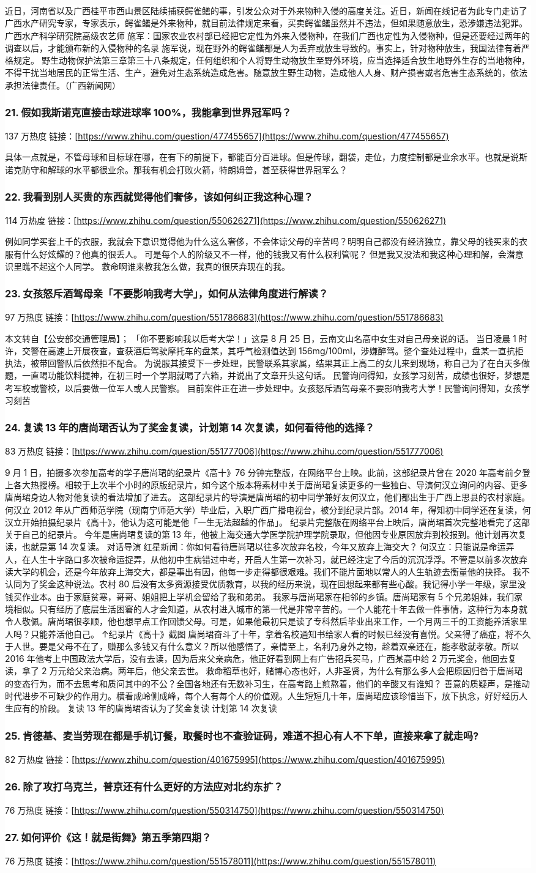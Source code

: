 近日，河南省以及广西桂平市西山景区陆续捕获鳄雀鳝的事，引发公众对于外来物种入侵的高度关注。近日，新闻在线记者为此专门走访了广西水产研究专家，专家表示，鳄雀鳝是外来物种，就目前法律规定来看，买卖鳄雀鳝虽然并不违法，但如果随意放生，恐涉嫌违法犯罪。 广西水产科学研究院高级农艺师 施军：国家农业农村部已经把它定性为外来入侵物种，在我们广西也定性为入侵物种，但是还要经过两年的调查以后，才能颁布新的入侵物种的名录 施军说，现在野外的鳄雀鳝都是人为丢弃或放生导致的。事实上，针对物种放生，我国法律有着严格规定。 野生动物保护法第三章第三十八条规定，任何组织和个人将野生动物放生至野外环境，应当选择适合放生地野外生存的当地物种，不得干扰当地居民的正常生活、生产，避免对生态系统造成危害。随意放生野生动物，造成他人人身、财产损害或者危害生态系统的，依法承担法律责任。（广西新闻网）

### 21. 假如我斯诺克直接击球进球率 100%，我能拿到世界冠军吗？
137 万热度 链接：[https://www.zhihu.com/question/477455657](https://www.zhihu.com/question/477455657)

具体一点就是，不管母球和目标球在哪，在有下的前提下，都能百分百进球。但是传球，翻袋，走位，力度控制都是业余水平。也就是说斯诺克防守和解球的水平都很业余。那我有机会打败火箭，特朗姆普，甚至获得世界冠军么？

### 22. 我看到别人买贵的东西就觉得他们奢侈，该如何纠正我这种心理？
114 万热度 链接：[https://www.zhihu.com/question/550626271](https://www.zhihu.com/question/550626271)

例如同学买套上千的衣服，我就会下意识觉得他为什么这么奢侈，不会体谅父母的辛苦吗？明明自己都没有经济独立，靠父母的钱买来的衣服有什么好炫耀的？他真的很丢人。 可是每个人的阶级又不一样，他的钱我又有什么权利管呢？ 但是我又没法和我这种心理和解，会潜意识里瞧不起这个人同学。 救命啊谁来教我怎么做，我真的很厌弃现在的我。

### 23. 女孩怒斥酒驾母亲「不要影响我考大学」，如何从法律角度进行解读？
97 万热度 链接：[https://www.zhihu.com/question/551786683](https://www.zhihu.com/question/551786683)

本文转自【公安部交通管理局】； 「你不要影响我以后考大学！」这是 8 月 25 日，云南文山名高中女生对自己母亲说的话。 当日凌晨 1 时许，交警在高速上开展夜查，查获酒后驾驶摩托车的盘某，其呼气检测值达到 156mg/100ml，涉嫌醉驾。整个查处过程中，盘某一直抗拒执法，被带回警队后依然拒不配合。 为说服其接受下一步处理，民警联系其家属，结果其正上高二的女儿来到现场，称自己为了在白天多做题，一直喝功能饮料提神，在初三时一个学期就喝了六箱，并说出了文章开头这句话。 民警询问得知，女孩学习刻苦，成绩也很好，梦想是考军校或警校，以后要做一位军人或人民警察。 目前案件正在进一步处理中。女孩怒斥酒驾母亲不要影响我考大学！民警询问得知，女孩学习刻苦

### 24. 复读 13 年的唐尚珺否认为了奖金复读，计划第 14 次复读，如何看待他的选择？
83 万热度 链接：[https://www.zhihu.com/question/551777006](https://www.zhihu.com/question/551777006)

9 月 1 日，拍摄多次参加高考的学子唐尚珺的纪录片《高十》76 分钟完整版，在网络平台上映。此前，这部纪录片曾在 2020 年高考前夕登上各大热搜榜。相较于上次半个小时的原版纪录片，如今这个版本将素材中关于唐尚珺复读更多的一些独白、导演何汉立询问的内容、更多唐尚珺身边人物对他复读的看法增加了进去。 这部纪录片的导演是唐尚珺的初中同学兼好友何汉立，他们都出生于广西上思县的农村家庭。何汉立 2012 年从广西师范学院（现南宁师范大学）毕业后，入职广西广播电视台，被分到纪录片部。2014 年，得知初中同学还在复读，何汉立开始拍摄纪录片《高十》，他认为这可能是他「一生无法超越的作品」。 纪录片完整版在网络平台上映后，唐尚珺首次完整地看完了这部关于自己的纪录片。 今年是唐尚珺复读的第 13 年，他被上海交通大学医学院护理学院录取，但他因专业原因放弃到校报到。他计划再次复读，也就是第 14 次复读。 对话导演 红星新闻：你如何看待唐尚珺以往多次放弃名校，今年又放弃上海交大？ 何汉立：只能说是命运弄人，在人生十字路口多次被命运捉弄，从他初中生病错过中考，开启人生第一次补习，就已经注定了今后的沉沉浮浮。不管是以前多次放弃读大学的机会，还是今年放弃上海交大，都是事出有因，他每一步走得都很艰难。我们不能片面地以常人的人生轨迹去衡量他的抉择。 我不认同为了奖金这种说法。农村 80 后没有太多资源接受优质教育，以我的经历来说，现在回想起来都有些心酸。我记得小学一年级，家里没钱买作业本。由于家庭贫寒，哥哥、姐姐把上学机会留给了我和弟弟。 我家与唐尚珺家在相邻的乡镇。唐尚珺家有 5 个兄弟姐妹，我们家境相似。只有经历了底层生活困窘的人才会知道，从农村进入城市的第一代是非常辛苦的。一个人能花十年去做一件事情，这种行为本身就令人敬佩。唐尚珺很孝顺，他也想早点工作回馈父母。可是，如果他最初只是读了专科然后毕业出来工作，一个月两三千的工资能养活家里人吗？只能养活他自己。 ↑纪录片《高十》截图 唐尚珺奋斗了十年，拿着名校通知书给家人看的时候已经没有喜悦。父亲得了癌症，将不久于人世。要是父母不在了，赚那么多钱又有什么意义？所以他感悟了，亲情至上，名利乃身外之物，趁着双亲还在，能孝敬就孝敬。所以 2016 年他考上中国政法大学后，没有去读，因为后来父亲病危，他正好看到网上有广告招兵买马，广西某高中给 2 万元奖金，他回去复读，拿了 2 万元给父亲治病。两年后，他父亲去世。 救命稻草也好，赌博心态也好，人非圣贤，为什么有那么多人会把原因归咎于唐尚珺的变态行为，而不去思考和质问其中的不公？全国各地还有无数补习生，在高考路上煎熬着，他们的辛酸又有谁知？ 善意的质疑声，是推动时代进步不可缺少的作用力。横看成岭侧成峰，每个人有每个人的价值观。人生短短几十年，唐尚珺应该珍惜当下，放下执念，好好经历人生应有的阶段。 复读 13 年的唐尚珺否认为了奖金复读 计划第 14 次复读

### 25. 肯德基、麦当劳现在都是手机订餐，取餐时也不查验证码，难道不担心有人不下单，直接来拿了就走吗?
82 万热度 链接：[https://www.zhihu.com/question/401675995](https://www.zhihu.com/question/401675995)



### 26. 除了攻打乌克兰，普京还有什么更好的方法应对北约东扩？
76 万热度 链接：[https://www.zhihu.com/question/550314750](https://www.zhihu.com/question/550314750)



### 27. 如何评价《这！就是街舞》第五季第四期？
76 万热度 链接：[https://www.zhihu.com/question/551578011](https://www.zhihu.com/question/551578011)

